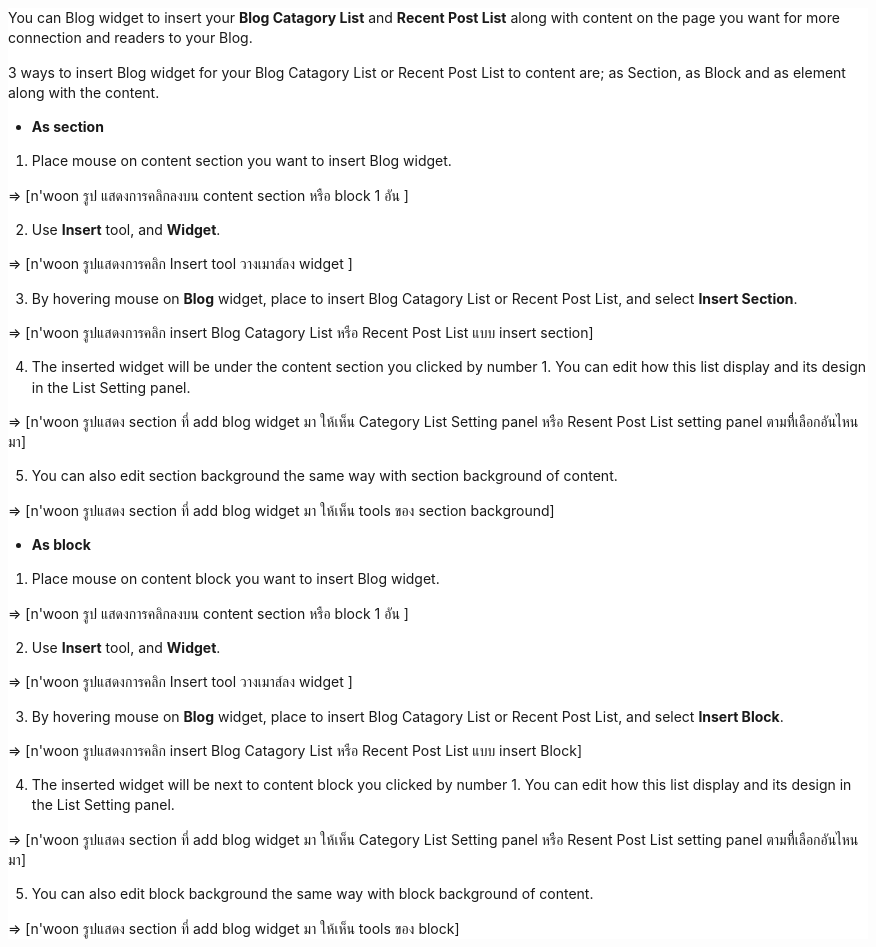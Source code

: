 You can Blog widget to insert your **Blog Catagory List** and **Recent Post List** along with content on the page you want for more connection and readers to your Blog.


3 ways to insert Blog widget for your Blog Catagory List or Recent Post List to content are; as Section, as Block and as element along with the content.


- **As section**
  
1. Place mouse on content section you want to insert Blog widget.
   
 => [n'woon รูป แสดงการคลิกลงบน content section หรือ block 1 อัน ]


2. Use **Insert** tool, and **Widget**. 

 => [n'woon รูปแสดงการคลิก Insert tool วางเมาส์ลง widget ]


3. By hovering mouse on **Blog** widget, place to insert Blog Catagory List or Recent Post List, and select **Insert Section**.

 => [n'woon รูปแสดงการคลิก insert Blog Catagory List หรือ Recent Post List แบบ insert section]


4. The inserted widget will be under the content section you clicked by number 1. You can edit how this list display and its design in the List Setting panel.
   
 => [n'woon รูปแสดง section ที่ add blog widget มา ให้เห็น Category List Setting panel หรือ Resent Post List setting panel ตามทีี่เลือกอันไหนมา]


5. You can also edit section background the same way with section background of content.

 => [n'woon รูปแสดง section ที่ add blog widget มา ให้เห็น tools ของ section background]



- **As block**
  
1. Place mouse on content block you want to insert Blog widget.
   
 => [n'woon รูป แสดงการคลิกลงบน content section หรือ block 1 อัน ]


2. Use **Insert** tool, and **Widget**. 

 => [n'woon รูปแสดงการคลิก Insert tool วางเมาส์ลง widget ]


3. By hovering mouse on **Blog** widget, place to insert Blog Catagory List or Recent Post List, and select **Insert Block**.

 => [n'woon รูปแสดงการคลิก insert Blog Catagory List หรือ Recent Post List แบบ insert Block]


4. The inserted widget will be next to content block you clicked by number 1. You can edit how this list display and its design in the List Setting panel.
   
 => [n'woon รูปแสดง section ที่ add blog widget มา ให้เห็น Category List Setting panel หรือ Resent Post List setting panel ตามทีี่เลือกอันไหนมา]


5. You can also edit block background the same way with block background of content.

 => [n'woon รูปแสดง section ที่ add blog widget มา ให้เห็น tools ของ block]
